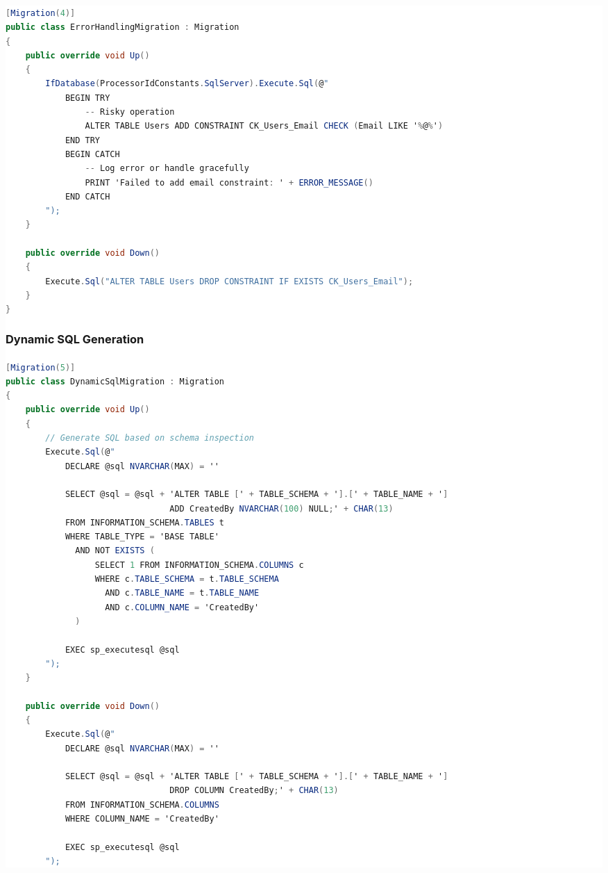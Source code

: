 ```csharp
[Migration(4)]
public class ErrorHandlingMigration : Migration
{
    public override void Up()
    {
        IfDatabase(ProcessorIdConstants.SqlServer).Execute.Sql(@"
            BEGIN TRY
                -- Risky operation
                ALTER TABLE Users ADD CONSTRAINT CK_Users_Email CHECK (Email LIKE '%@%')
            END TRY
            BEGIN CATCH
                -- Log error or handle gracefully
                PRINT 'Failed to add email constraint: ' + ERROR_MESSAGE()
            END CATCH
        ");
    }

    public override void Down()
    {
        Execute.Sql("ALTER TABLE Users DROP CONSTRAINT IF EXISTS CK_Users_Email");
    }
}
```

### Dynamic SQL Generation

```csharp
[Migration(5)]
public class DynamicSqlMigration : Migration
{
    public override void Up()
    {
        // Generate SQL based on schema inspection
        Execute.Sql(@"
            DECLARE @sql NVARCHAR(MAX) = ''

            SELECT @sql = @sql + 'ALTER TABLE [' + TABLE_SCHEMA + '].[' + TABLE_NAME + ']
                                 ADD CreatedBy NVARCHAR(100) NULL;' + CHAR(13)
            FROM INFORMATION_SCHEMA.TABLES t
            WHERE TABLE_TYPE = 'BASE TABLE'
              AND NOT EXISTS (
                  SELECT 1 FROM INFORMATION_SCHEMA.COLUMNS c
                  WHERE c.TABLE_SCHEMA = t.TABLE_SCHEMA
                    AND c.TABLE_NAME = t.TABLE_NAME
                    AND c.COLUMN_NAME = 'CreatedBy'
              )

            EXEC sp_executesql @sql
        ");
    }

    public override void Down()
    {
        Execute.Sql(@"
            DECLARE @sql NVARCHAR(MAX) = ''

            SELECT @sql = @sql + 'ALTER TABLE [' + TABLE_SCHEMA + '].[' + TABLE_NAME + ']
                                 DROP COLUMN CreatedBy;' + CHAR(13)
            FROM INFORMATION_SCHEMA.COLUMNS
            WHERE COLUMN_NAME = 'CreatedBy'

            EXEC sp_executesql @sql
        ");
```